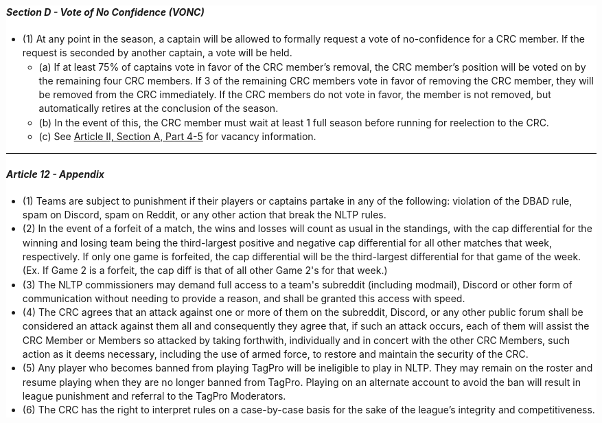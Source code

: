#### _Section D - Vote of No Confidence (VONC)_
- (1) At any point in the season, a captain will be allowed to formally request a vote of no-confidence for a CRC member. If the request is seconded by another captain, a vote will be held.
   + (a) If at least 75% of captains vote in favor of the CRC member’s removal, the CRC member’s position will be voted on by the remaining four CRC members. If 3 of the remaining CRC members vote in favor of removing the CRC member, they will be removed from the CRC immediately. If the CRC members do not vote in favor, the member is not removed, but automatically retires at the conclusion of the season.
   + (b) In the event of this, the CRC member must wait at least 1 full season before running for reelection to the CRC.
   + (c) See [Article II, Section A, Part 4-5](#section-a---the-chair-and-rules-committee-crc) for vacancy information.
___
#### _Article 12 - Appendix_
- (1) Teams are subject to punishment if their players or captains partake in any of the following: violation of the DBAD rule, spam on Discord, spam on Reddit, or any other action that break the NLTP rules.
- (2)  In the event of a forfeit of a match, the wins and losses will count as usual in the standings, with the cap differential for the winning and losing team being the third-largest positive and negative cap differential for all other matches that week, respectively. If only one game is forfeited, the cap differential will be the third-largest differential for that game of the week. (Ex. If Game 2 is a forfeit, the cap diff is that of all other Game 2's for that week.)
- (3) The NLTP commissioners may demand full access to a team's subreddit (including modmail), Discord or other form of communication without needing to provide a reason, and shall be granted this access with speed.
- (4) The CRC agrees that an attack against one or more of them on the subreddit, Discord, or any other public forum shall be considered an attack against them all and consequently they agree that, if such an attack occurs, each of them will assist the CRC Member or Members so attacked by taking forthwith, individually and in concert with the other CRC Members, such action as it deems necessary, including the use of armed force, to restore and maintain the security of the CRC.
- (5) Any player who becomes banned from playing TagPro will be ineligible to play in NLTP. They may remain on the roster and resume playing when they are no longer banned from TagPro. Playing on an alternate account to avoid the ban will result in league punishment and referral to the TagPro Moderators.
- (6) The CRC has the right to interpret rules on a case-by-case basis for the sake of the league’s integrity and competitiveness.
